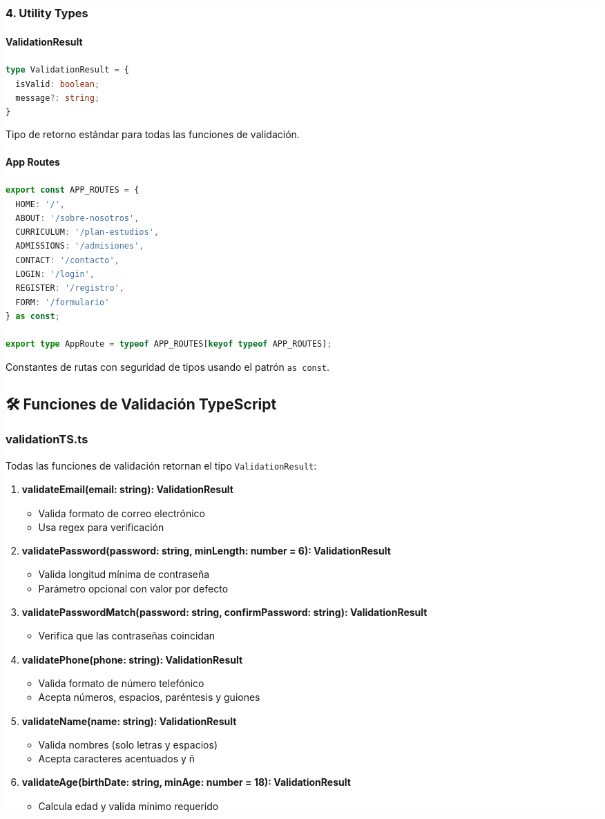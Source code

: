 ### 4. **Utility Types**

#### ValidationResult
```typescript
type ValidationResult = {
  isValid: boolean;
  message?: string;
}
```
Tipo de retorno estándar para todas las funciones de validación.

#### App Routes
```typescript
export const APP_ROUTES = {
  HOME: '/',
  ABOUT: '/sobre-nosotros',
  CURRICULUM: '/plan-estudios',
  ADMISSIONS: '/admisiones',
  CONTACT: '/contacto',
  LOGIN: '/login',
  REGISTER: '/registro',
  FORM: '/formulario'
} as const;

export type AppRoute = typeof APP_ROUTES[keyof typeof APP_ROUTES];
```
Constantes de rutas con seguridad de tipos usando el patrón `as const`.

## 🛠️ Funciones de Validación TypeScript

### validationTS.ts

Todas las funciones de validación retornan el tipo `ValidationResult`:

1. **validateEmail(email: string): ValidationResult**
   - Valida formato de correo electrónico
   - Usa regex para verificación

2. **validatePassword(password: string, minLength: number = 6): ValidationResult**
   - Valida longitud mínima de contraseña
   - Parámetro opcional con valor por defecto

3. **validatePasswordMatch(password: string, confirmPassword: string): ValidationResult**
   - Verifica que las contraseñas coincidan

4. **validatePhone(phone: string): ValidationResult**
   - Valida formato de número telefónico
   - Acepta números, espacios, paréntesis y guiones

5. **validateName(name: string): ValidationResult**
   - Valida nombres (solo letras y espacios)
   - Acepta caracteres acentuados y ñ

6. **validateAge(birthDate: string, minAge: number = 18): ValidationResult**
   - Calcula edad y valida mínimo requerido
